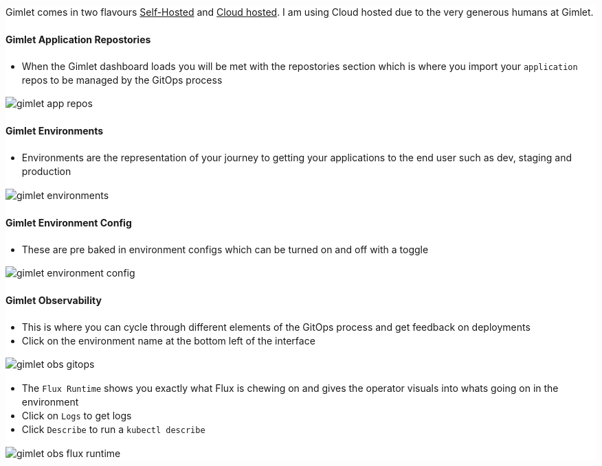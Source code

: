 Gimlet comes in two flavours [Self-Hosted](https://github.com/gimlet-io/gimlet) and [Cloud hosted](https://app.gimlet.io). I am using Cloud hosted due to the very generous humans at Gimlet.

#### Gimlet Application Repostories

- When the Gimlet dashboard loads you will be met with the repostories section which is where you import your `application` repos to be managed by the GitOps process

<div class="col-left">
<img src="/images/how-to-bake-an-ortelius-pi/part03/27-gimlet-app-repos.png" alt="gimlet app repos"/>
</div>
<p></p>

#### Gimlet Environments

- Environments are the representation of your journey to getting your applications to the end user such as dev, staging and production

<div class="col-left">
<img src="/images/how-to-bake-an-ortelius-pi/part03/28-gimlet-environments.png" alt="gimlet environments"/>
</div>
<p></p>

#### Gimlet Environment Config

- These are pre baked in environment configs which can be turned on and off with a toggle

<div class="col-left">
<img src="/images/how-to-bake-an-ortelius-pi/part03/29-gimlet-environment-config.png" alt="gimlet environment config"/>
</div>
<p></p>

#### Gimlet Observability

- This is where you can cycle through different elements of the GitOps process and get feedback on deployments
- Click on the environment name at the bottom left of the interface

<div class="col-left">
<img src="/images/how-to-bake-an-ortelius-pi/part03/30-gimlet-obs-gitops.png" alt="gimlet obs gitops"/>
</div>
<p></p>

- The `Flux Runtime` shows you exactly what Flux is chewing on and gives the operator visuals into whats going on in the environment
- Click on `Logs` to get logs
- Click `Describe` to run a `kubectl describe`

<div class="col-left">
<img src="/images/how-to-bake-an-ortelius-pi/part03/31-gimlet-obs-flux-runtime.png" alt="gimlet obs flux runtime"/>
</div>
<p></p>
